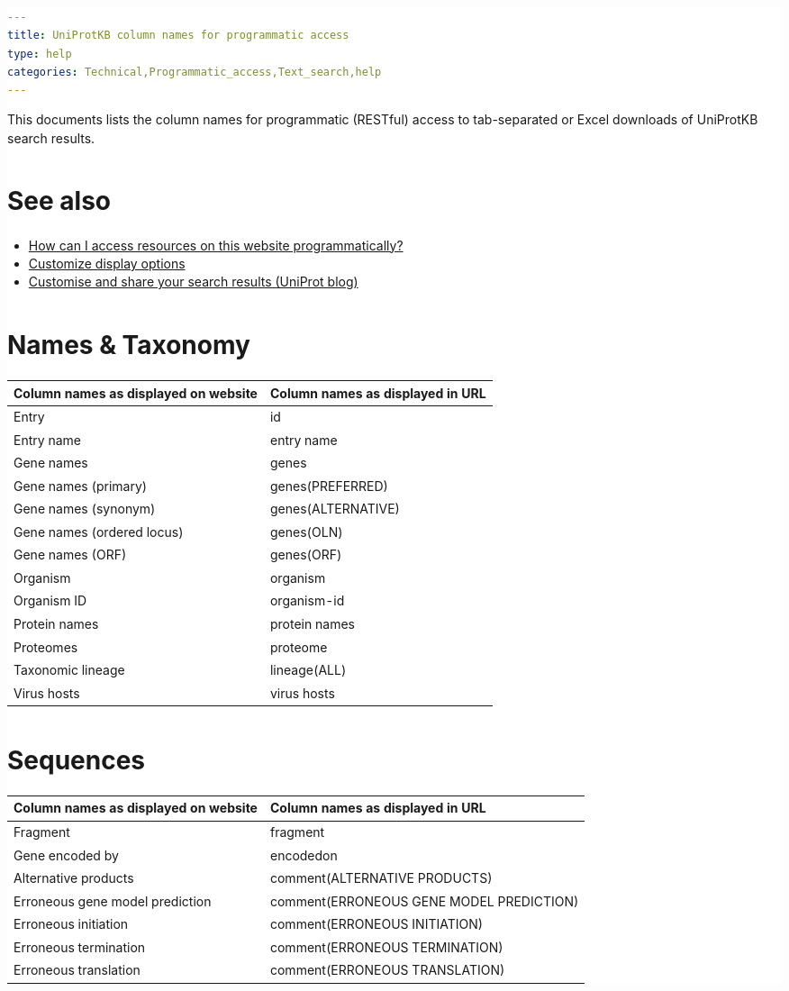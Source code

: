 ```yaml
---
title: UniProtKB column names for programmatic access
type: help
categories: Technical,Programmatic_access,Text_search,help
---
```


This documents lists the column names for programmatic (RESTful) access to tab-separated or Excel downloads of UniProtKB search results.

# See also

-   [How can I access resources on this website programmatically?](https://www.uniprot.org/help/api)
-   [Customize display options](https://www.uniprot.org/help/customize)
-   [Customise and share your search results (UniProt blog)](https://insideuniprot.blogspot.com/2015/03/)

# Names & Taxonomy

| Column names as displayed on website | Column names as displayed in URL |
|:-------------------------------------|:---------------------------------|
| Entry                                | id                               |
| Entry name                           | entry name                       |
| Gene names                           | genes                            |
| Gene names (primary)                 | genes(PREFERRED)                 |
| Gene names (synonym)                 | genes(ALTERNATIVE)               |
| Gene names (ordered locus)           | genes(OLN)                       |
| Gene names (ORF)                     | genes(ORF)                       |
| Organism                             | organism                         |
| Organism ID                          | organism-id                      |
| Protein names                        | protein names                    |
| Proteomes                            | proteome                         |
| Taxonomic lineage                    | lineage(ALL)                     |
| Virus hosts                          | virus hosts                      |

# Sequences

| Column names as displayed on website | Column names as displayed in URL         |
|:-------------------------------------|:-----------------------------------------|
| Fragment                             | fragment                                 |
| Gene encoded by                      | encodedon                                |
| Alternative products                 | comment(ALTERNATIVE PRODUCTS)            |
| Erroneous gene model prediction      | comment(ERRONEOUS GENE MODEL PREDICTION) |
| Erroneous initiation                 | comment(ERRONEOUS INITIATION)            |
| Erroneous termination                | comment(ERRONEOUS TERMINATION)           |
| Erroneous translation                | comment(ERRONEOUS TRANSLATION)           |